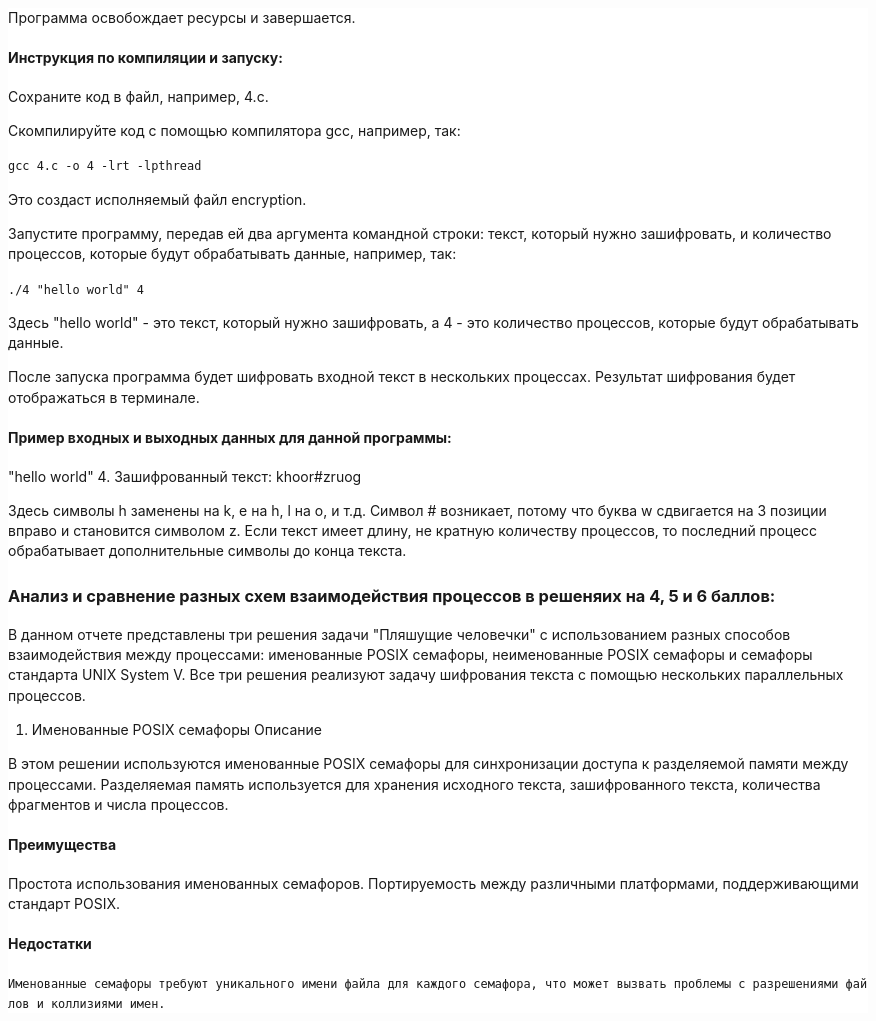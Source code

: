 Программа освобождает ресурсы и завершается.

#### Инструкция по компиляции и запуску:

Сохраните код в файл, например, 4.c.

Скомпилируйте код с помощью компилятора gcc, например, так:
```
gcc 4.c -o 4 -lrt -lpthread
```


Это создаст исполняемый файл encryption.

Запустите программу, передав ей два аргумента командной строки: текст, который нужно зашифровать, и количество процессов, которые будут обрабатывать данные, например, так:

```
./4 "hello world" 4
```


Здесь "hello world" - это текст, который нужно зашифровать, а 4 - это количество процессов, которые будут обрабатывать данные.

После запуска программа будет шифровать входной текст в нескольких процессах. Результат шифрования будет отображаться в терминале.

#### Пример входных и выходных данных для данной программы: 
"hello world" 4.
Зашифрованный текст: khoor#zruog

Здесь символы h заменены на k, e на h, l на o, и т.д. Символ # возникает, потому что буква w сдвигается на 3 позиции вправо и становится символом z. Если текст имеет длину, не кратную количеству процессов, то последний процесс обрабатывает дополнительные символы до конца текста.

### Анализ и сравнение разных схем взаимодействия процессов в решеняих на 4, 5 и 6 баллов:

В данном отчете представлены три решения задачи "Пляшущие человечки" с использованием разных способов взаимодействия между процессами: именованные POSIX семафоры, неименованные POSIX семафоры и семафоры стандарта UNIX System V. Все три решения реализуют задачу шифрования текста с помощью нескольких параллельных процессов.
1. Именованные POSIX семафоры
   Описание

В этом решении используются именованные POSIX семафоры для синхронизации доступа к разделяемой памяти между процессами. Разделяемая память используется для хранения исходного текста, зашифрованного текста, количества фрагментов и числа процессов.
#### Преимущества

Простота использования именованных семафоров.
Портируемость между различными платформами, поддерживающими стандарт POSIX.

#### Недостатки

    Именованные семафоры требуют уникального имени файла для каждого семафора, что может вызвать проблемы с разрешениями файлов и коллизиями имен.

